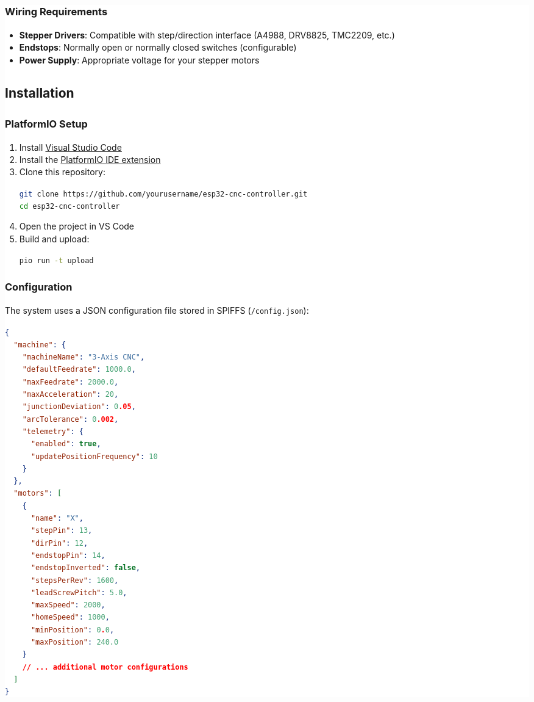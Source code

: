 ### Wiring Requirements
- **Stepper Drivers**: Compatible with step/direction interface (A4988, DRV8825, TMC2209, etc.)
- **Endstops**: Normally open or normally closed switches (configurable)
- **Power Supply**: Appropriate voltage for your stepper motors

## Installation

### PlatformIO Setup

1. Install [Visual Studio Code](https://code.visualstudio.com/)
2. Install the [PlatformIO IDE extension](https://platformio.org/install/ide?install=vscode)
3. Clone this repository:
   ```bash
   git clone https://github.com/yourusername/esp32-cnc-controller.git
   cd esp32-cnc-controller
   ```
4. Open the project in VS Code
5. Build and upload:
   ```bash
   pio run -t upload
   ```

### Configuration

The system uses a JSON configuration file stored in SPIFFS (`/config.json`):

```json
{
  "machine": {
    "machineName": "3-Axis CNC",
    "defaultFeedrate": 1000.0,
    "maxFeedrate": 2000.0,
    "maxAcceleration": 20,
    "junctionDeviation": 0.05,
    "arcTolerance": 0.002,
    "telemetry": {
      "enabled": true,
      "updatePositionFrequency": 10
    }
  },
  "motors": [
    {
      "name": "X",
      "stepPin": 13,
      "dirPin": 12,
      "endstopPin": 14,
      "endstopInverted": false,
      "stepsPerRev": 1600,
      "leadScrewPitch": 5.0,
      "maxSpeed": 2000,
      "homeSpeed": 1000,
      "minPosition": 0.0,
      "maxPosition": 240.0
    }
    // ... additional motor configurations
  ]
}
```
